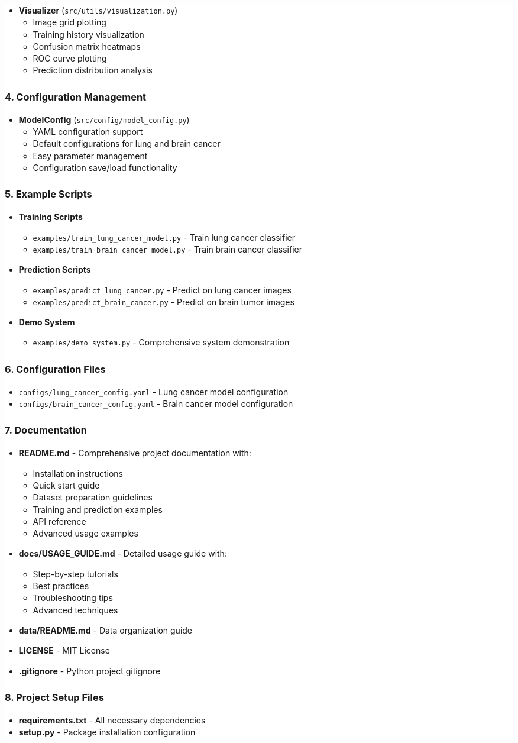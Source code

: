 - **Visualizer** (`src/utils/visualization.py`)
  - Image grid plotting
  - Training history visualization
  - Confusion matrix heatmaps
  - ROC curve plotting
  - Prediction distribution analysis

### 4. Configuration Management
- **ModelConfig** (`src/config/model_config.py`)
  - YAML configuration support
  - Default configurations for lung and brain cancer
  - Easy parameter management
  - Configuration save/load functionality

### 5. Example Scripts
- **Training Scripts**
  - `examples/train_lung_cancer_model.py` - Train lung cancer classifier
  - `examples/train_brain_cancer_model.py` - Train brain cancer classifier

- **Prediction Scripts**
  - `examples/predict_lung_cancer.py` - Predict on lung cancer images
  - `examples/predict_brain_cancer.py` - Predict on brain tumor images

- **Demo System**
  - `examples/demo_system.py` - Comprehensive system demonstration

### 6. Configuration Files
- `configs/lung_cancer_config.yaml` - Lung cancer model configuration
- `configs/brain_cancer_config.yaml` - Brain cancer model configuration

### 7. Documentation
- **README.md** - Comprehensive project documentation with:
  - Installation instructions
  - Quick start guide
  - Dataset preparation guidelines
  - Training and prediction examples
  - API reference
  - Advanced usage examples

- **docs/USAGE_GUIDE.md** - Detailed usage guide with:
  - Step-by-step tutorials
  - Best practices
  - Troubleshooting tips
  - Advanced techniques

- **data/README.md** - Data organization guide
- **LICENSE** - MIT License
- **.gitignore** - Python project gitignore

### 8. Project Setup Files
- **requirements.txt** - All necessary dependencies
- **setup.py** - Package installation configuration
